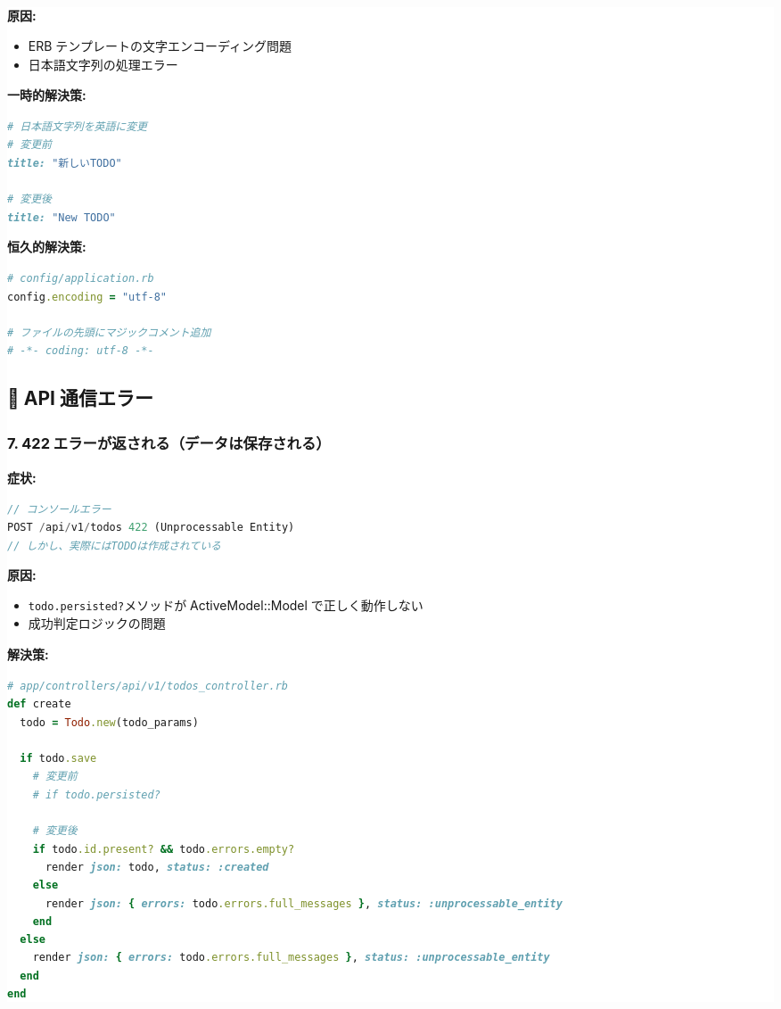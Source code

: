 **原因:**

- ERB テンプレートの文字エンコーディング問題
- 日本語文字列の処理エラー

**一時的解決策:**

```ruby
# 日本語文字列を英語に変更
# 変更前
title: "新しいTODO"

# 変更後
title: "New TODO"
```

**恒久的解決策:**

```ruby
# config/application.rb
config.encoding = "utf-8"

# ファイルの先頭にマジックコメント追加
# -*- coding: utf-8 -*-
```

## 🔌 API 通信エラー

### 7. 422 エラーが返される（データは保存される）

**症状:**

```javascript
// コンソールエラー
POST /api/v1/todos 422 (Unprocessable Entity)
// しかし、実際にはTODOは作成されている
```

**原因:**

- `todo.persisted?`メソッドが ActiveModel::Model で正しく動作しない
- 成功判定ロジックの問題

**解決策:**

```ruby
# app/controllers/api/v1/todos_controller.rb
def create
  todo = Todo.new(todo_params)

  if todo.save
    # 変更前
    # if todo.persisted?

    # 変更後
    if todo.id.present? && todo.errors.empty?
      render json: todo, status: :created
    else
      render json: { errors: todo.errors.full_messages }, status: :unprocessable_entity
    end
  else
    render json: { errors: todo.errors.full_messages }, status: :unprocessable_entity
  end
end
```
